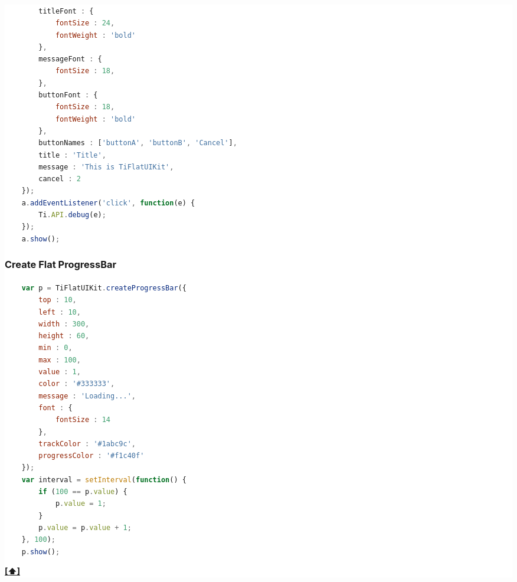 ```javascript
        titleFont : {
            fontSize : 24,
            fontWeight : 'bold'
        },
        messageFont : {
            fontSize : 18,
        },
        buttonFont : {
            fontSize : 18,
            fontWeight : 'bold'
        },
        buttonNames : ['buttonA', 'buttonB', 'Cancel'],
        title : 'Title',
        message : 'This is TiFlatUIKit',
        cancel : 2
    });
    a.addEventListener('click', function(e) {
        Ti.API.debug(e);
    });
    a.show();
```

### Create Flat ProgressBar
```javascript
    var p = TiFlatUIKit.createProgressBar({
        top : 10,
        left : 10,
        width : 300,
        height : 60,
        min : 0,
        max : 100,
        value : 1,
        color : '#333333',
        message : 'Loading...',
        font : {
            fontSize : 14
        },
        trackColor : '#1abc9c',
        progressColor : '#f1c40f'
    });
    var interval = setInterval(function() {
        if (100 == p.value) {
            p.value = 1;
        }
        p.value = p.value + 1;
    }, 100);
    p.show();
```

**[[⬆]](#TOC)**

